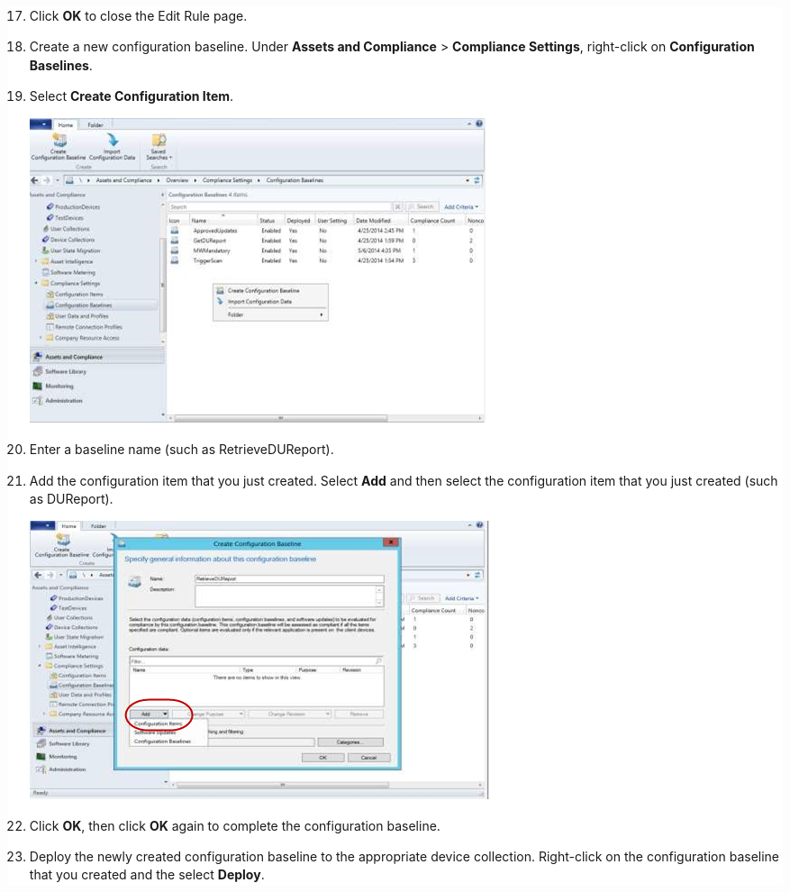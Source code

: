 17. Click **OK** to close the Edit Rule page.
18. Create a new configuration baseline. Under **Assets and Compliance** &gt; **Compliance Settings**, right-click on **Configuration Baselines**.
19. Select **Create Configuration Item**.

    ![embedded device update](images/windowsembedded-update12.png)
20. Enter a baseline name (such as RetrieveDUReport).
21. Add the configuration item that you just created. Select **Add** and then select the configuration item that you just created (such as DUReport).

    ![embedded device update](images/windowsembedded-update13.png)
22. Click **OK**, then click **OK** again to complete the configuration baseline.
23. Deploy the newly created configuration baseline to the appropriate device collection. Right-click on the configuration baseline that you created and the select **Deploy**.
